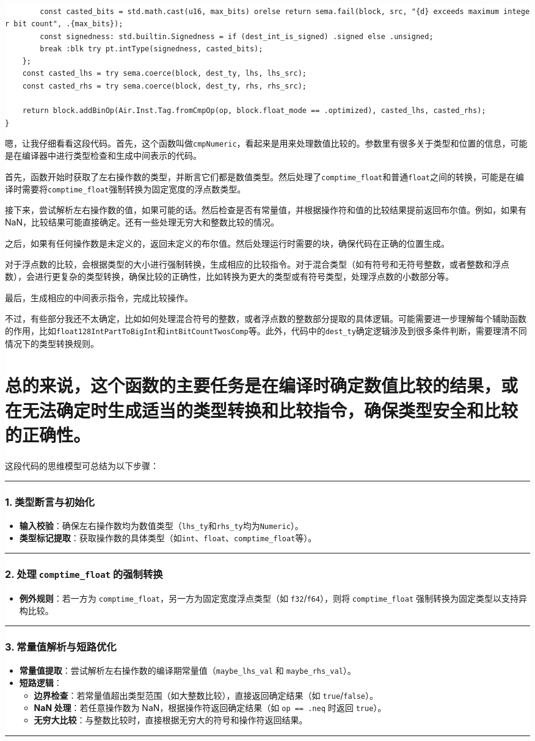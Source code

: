 ```zig
        const casted_bits = std.math.cast(u16, max_bits) orelse return sema.fail(block, src, "{d} exceeds maximum integer bit count", .{max_bits});
        const signedness: std.builtin.Signedness = if (dest_int_is_signed) .signed else .unsigned;
        break :blk try pt.intType(signedness, casted_bits);
    };
    const casted_lhs = try sema.coerce(block, dest_ty, lhs, lhs_src);
    const casted_rhs = try sema.coerce(block, dest_ty, rhs, rhs_src);

    return block.addBinOp(Air.Inst.Tag.fromCmpOp(op, block.float_mode == .optimized), casted_lhs, casted_rhs);
}
```
嗯，让我仔细看看这段代码。首先，这个函数叫做`cmpNumeric`，看起来是用来处理数值比较的。参数里有很多关于类型和位置的信息，可能是在编译器中进行类型检查和生成中间表示的代码。

首先，函数开始时获取了左右操作数的类型，并断言它们都是数值类型。然后处理了`comptime_float`和普通`float`之间的转换，可能是在编译时需要将`comptime_float`强制转换为固定宽度的浮点数类型。

接下来，尝试解析左右操作数的值，如果可能的话。然后检查是否有常量值，并根据操作符和值的比较结果提前返回布尔值。例如，如果有NaN，比较结果可能直接确定。还有一些处理无穷大和整数比较的情况。

之后，如果有任何操作数是未定义的，返回未定义的布尔值。然后处理运行时需要的块，确保代码在正确的位置生成。

对于浮点数的比较，会根据类型的大小进行强制转换，生成相应的比较指令。对于混合类型（如有符号和无符号整数，或者整数和浮点数），会进行更复杂的类型转换，确保比较的正确性，比如转换为更大的类型或有符号类型，处理浮点数的小数部分等。

最后，生成相应的中间表示指令，完成比较操作。

不过，有些部分我还不太确定，比如如何处理混合符号的整数，或者浮点数的整数部分提取的具体逻辑。可能需要进一步理解每个辅助函数的作用，比如`float128IntPartToBigInt`和`intBitCountTwosComp`等。此外，代码中的`dest_ty`确定逻辑涉及到很多条件判断，需要理清不同情况下的类型转换规则。

总的来说，这个函数的主要任务是在编译时确定数值比较的结果，或在无法确定时生成适当的类型转换和比较指令，确保类型安全和比较的正确性。
================================================
这段代码的思维模型可总结为以下步骤：

---

### **1. 类型断言与初始化**
- **输入校验**：确保左右操作数均为数值类型（`lhs_ty`和`rhs_ty`均为`Numeric`）。
- **类型标记提取**：获取操作数的具体类型（如`int`、`float`、`comptime_float`等）。

---

### **2. 处理 `comptime_float` 的强制转换**
- **例外规则**：若一方为 `comptime_float`，另一方为固定宽度浮点类型（如 `f32`/`f64`），则将 `comptime_float` 强制转换为固定类型以支持异构比较。

---

### **3. 常量值解析与短路优化**
- **常量值提取**：尝试解析左右操作数的编译期常量值（`maybe_lhs_val` 和 `maybe_rhs_val`）。
- **短路逻辑**：
  - **边界检查**：若常量值超出类型范围（如大整数比较），直接返回确定结果（如 `true`/`false`）。
  - **NaN 处理**：若任意操作数为 NaN，根据操作符返回确定结果（如 `op == .neq` 时返回 `true`）。
  - **无穷大比较**：与整数比较时，直接根据无穷大的符号和操作符返回结果。

---

